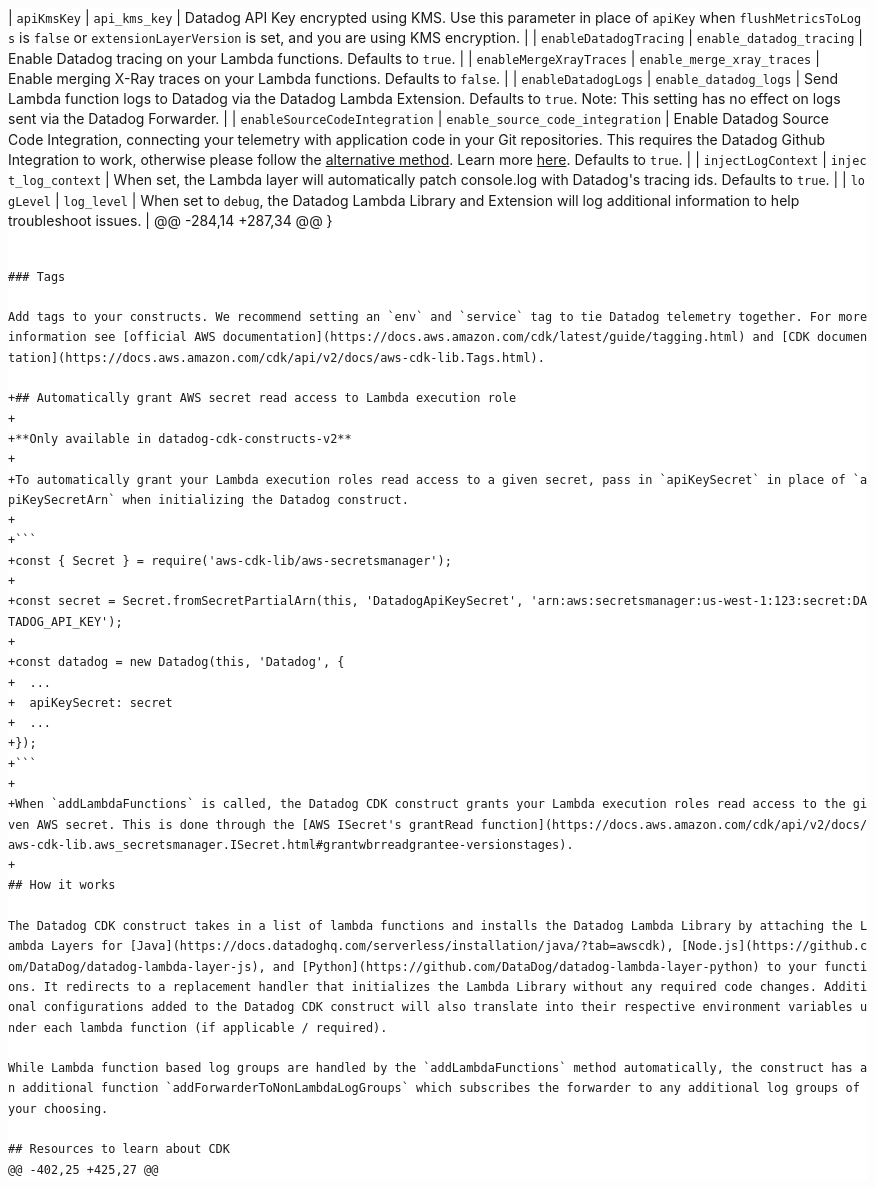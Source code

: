 | `apiKmsKey` | `api_kms_key` | Datadog API Key encrypted using KMS. Use this parameter in place of `apiKey` when `flushMetricsToLogs` is `false` or `extensionLayerVersion` is set, and you are using KMS encryption. |
 | `enableDatadogTracing` | `enable_datadog_tracing` | Enable Datadog tracing on your Lambda functions. Defaults to `true`. |
 | `enableMergeXrayTraces` | `enable_merge_xray_traces` | Enable merging X-Ray traces on your Lambda functions. Defaults to `false`. |
 | `enableDatadogLogs` | `enable_datadog_logs` | Send Lambda function logs to Datadog via the Datadog Lambda Extension.  Defaults to `true`. Note: This setting has no effect on logs sent via the Datadog Forwarder. |
 | `enableSourceCodeIntegration` | `enable_source_code_integration` | Enable Datadog Source Code Integration, connecting your telemetry with application code in your Git repositories. This requires the Datadog Github Integration to work, otherwise please follow the [alternative method](#alternative-methods-to-enable-source-code-integration). Learn more [here](https://docs.datadoghq.com/integrations/guide/source-code-integration/). Defaults to `true`. |
 | `injectLogContext` | `inject_log_context` | When set, the Lambda layer will automatically patch console.log with Datadog's tracing ids. Defaults to `true`. |
 | `logLevel` | `log_level` | When set to `debug`, the Datadog Lambda Library and Extension will log additional information to help troubleshoot issues. |
@@ -284,14 +287,34 @@
 }
 ```
 
 ### Tags
 
 Add tags to your constructs. We recommend setting an `env` and `service` tag to tie Datadog telemetry together. For more information see [official AWS documentation](https://docs.aws.amazon.com/cdk/latest/guide/tagging.html) and [CDK documentation](https://docs.aws.amazon.com/cdk/api/v2/docs/aws-cdk-lib.Tags.html).
 
+## Automatically grant AWS secret read access to Lambda execution role
+
+**Only available in datadog-cdk-constructs-v2**
+
+To automatically grant your Lambda execution roles read access to a given secret, pass in `apiKeySecret` in place of `apiKeySecretArn` when initializing the Datadog construct.
+
+```
+const { Secret } = require('aws-cdk-lib/aws-secretsmanager');
+
+const secret = Secret.fromSecretPartialArn(this, 'DatadogApiKeySecret', 'arn:aws:secretsmanager:us-west-1:123:secret:DATADOG_API_KEY');
+
+const datadog = new Datadog(this, 'Datadog', {
+  ...
+  apiKeySecret: secret
+  ...
+});
+```
+
+When `addLambdaFunctions` is called, the Datadog CDK construct grants your Lambda execution roles read access to the given AWS secret. This is done through the [AWS ISecret's grantRead function](https://docs.aws.amazon.com/cdk/api/v2/docs/aws-cdk-lib.aws_secretsmanager.ISecret.html#grantwbrreadgrantee-versionstages).
+
 ## How it works
 
 The Datadog CDK construct takes in a list of lambda functions and installs the Datadog Lambda Library by attaching the Lambda Layers for [Java](https://docs.datadoghq.com/serverless/installation/java/?tab=awscdk), [Node.js](https://github.com/DataDog/datadog-lambda-layer-js), and [Python](https://github.com/DataDog/datadog-lambda-layer-python) to your functions. It redirects to a replacement handler that initializes the Lambda Library without any required code changes. Additional configurations added to the Datadog CDK construct will also translate into their respective environment variables under each lambda function (if applicable / required).
 
 While Lambda function based log groups are handled by the `addLambdaFunctions` method automatically, the construct has an additional function `addForwarderToNonLambdaLogGroups` which subscribes the forwarder to any additional log groups of your choosing.
 
 ## Resources to learn about CDK
@@ -402,25 +425,27 @@
 ```